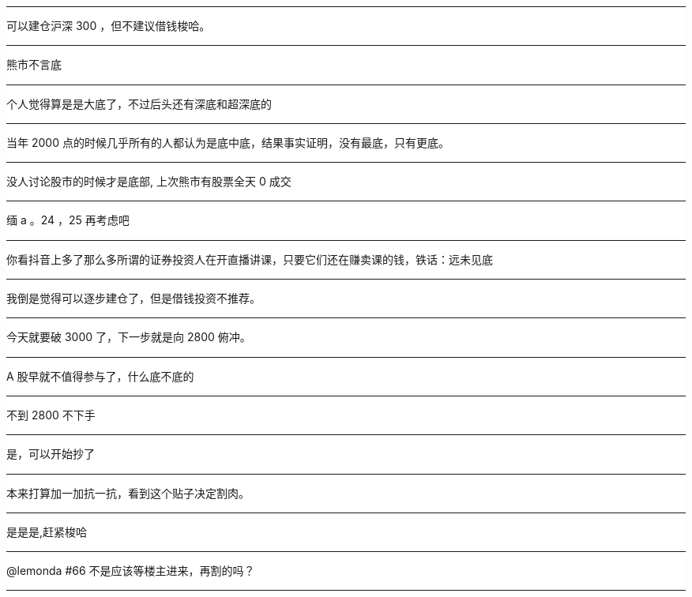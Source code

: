 ---------------------------------------------------

可以建仓沪深 300 ，但不建议借钱梭哈。

---------------------------------------------------

熊市不言底

---------------------------------------------------

个人觉得算是是大底了，不过后头还有深底和超深底的

---------------------------------------------------

当年 2000 点的时候几乎所有的人都认为是底中底，结果事实证明，没有最底，只有更底。

---------------------------------------------------

没人讨论股市的时候才是底部, 上次熊市有股票全天 0 成交

---------------------------------------------------

缅 a 。24 ，25 再考虑吧

---------------------------------------------------

你看抖音上多了那么多所谓的证券投资人在开直播讲课，只要它们还在赚卖课的钱，铁话：远未见底

---------------------------------------------------

我倒是觉得可以逐步建仓了，但是借钱投资不推荐。

---------------------------------------------------

今天就要破 3000 了，下一步就是向 2800 俯冲。

---------------------------------------------------

A 股早就不值得参与了，什么底不底的

---------------------------------------------------

不到 2800 不下手

---------------------------------------------------

是，可以开始抄了

---------------------------------------------------

本来打算加一加抗一抗，看到这个贴子决定割肉。

---------------------------------------------------

是是是,赶紧梭哈

---------------------------------------------------

@lemonda #66 不是应该等楼主进来，再割的吗？

---------------------------------------------------
